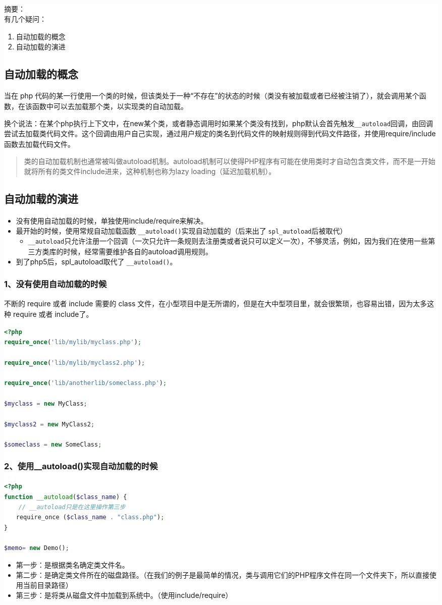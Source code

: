 摘要：  
有几个疑问：

1. 自动加载的概念
1. 自动加载的演进

## 自动加载的概念

当在 php 代码的某一行使用一个类的时候，但该类处于一种“不存在”的状态的时候（类没有被加载或者已经被注销了），就会调用某个函数，在该函数中可以去加载那个类，以实现类的自动加载。

换个说法：在某个php执行上下文中，在new某个类，或者静态调用时如果某个类没有找到，php默认会首先触发`__autoload`回调，由回调尝试去加载类代码文件。这个回调由用户自己实现，通过用户规定的类名到代码文件的映射规则得到代码文件路径，并使用require/include函数去加载代码文件。

> 类的自动加载机制也通常被叫做autoload机制。autoload机制可以使得PHP程序有可能在使用类时才自动包含类文件，而不是一开始就将所有的类文件include进来，这种机制也称为lazy loading（延迟加载机制）。

## 自动加载的演进

* 没有使用自动加载的时候，单独使用include/require来解决。
* 最开始的时候，使用常规自动加载函数 `__autoload()`实现自动加载的（后来出了 `spl_autoload`后被取代）
    * `__autoload`只允许注册一个回调（一次只允许一条规则去注册类或者说只可以定义一次），不够灵活，例如，因为我们在使用一些第三方类库的时候，经常需要维护各自的autoload调用规则。
* 到了php5后，spl_autoload取代了 `__autoload()`。

### 1、没有使用自动加载的时候

不断的 require 或者 include 需要的 class 文件，在小型项目中是无所谓的，但是在大中型项目里，就会很繁琐，也容易出错，因为太多这种 require 或者 include了。
    
```php
<?php
require_once('lib/mylib/myclass.php');

require_once('lib/mylib/myclass2.php');

require_once('lib/anotherlib/someclass.php');

$myclass = new MyClass;

$myclass2 = new MyClass2;

$someclass = new SomeClass;
```

### 2、使用__autoload()实现自动加载的时候
    
```php
<?php
function __autoload($class_name) {
    // __autoload只是在这里操作第三步
　　require_once ($class_name . "class.php");
}

$memo= new Demo();
```
* 第一步：是根据类名确定类文件名。
* 第二步：是确定类文件所在的磁盘路径。（在我们的例子是最简单的情况，类与调用它们的PHP程序文件在同一个文件夹下，所以直接使用当前目录路径）
* 第三步：是将类从磁盘文件中加载到系统中。（使用include/require）
